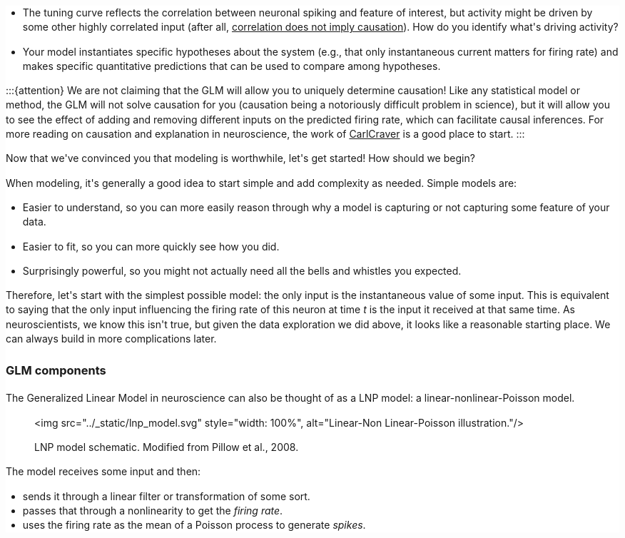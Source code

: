 - The tuning curve reflects the correlation between neuronal spiking and
  feature of interest, but activity might be driven by some other highly
  correlated input (after all, [correlation does not imply
  causation](https://xkcd.com/552/)). How do you identify what's driving
  activity?

- Your model instantiates specific hypotheses about the system (e.g., that
  only instantaneous current matters for firing rate) and makes specific
  quantitative predictions that can be used to compare among hypotheses.

:::{attention}
We are not claiming that the GLM will allow you to uniquely determine
causation! Like any statistical model or method, the GLM will not solve
causation for you (causation being a notoriously difficult problem in
science), but it will allow you to see the effect of adding and removing
different inputs on the predicted firing rate, which can facilitate
causal inferences. For more reading on causation and explanation in
neuroscience, the work of [CarlCraver](https://philosophy.wustl.edu/people/carl-f-craver) 
is a good place to start.
:::

Now that we've convinced you that modeling is worthwhile, let's get started!
How should we begin?

When modeling, it's generally a good idea to start simple and add complexity
as needed. Simple models are:

- Easier to understand, so you can more easily reason through why a model is
  capturing or not capturing some feature of your data.

- Easier to fit, so you can more quickly see how you did.

- Surprisingly powerful, so you might not actually need all the bells and
  whistles you expected.

Therefore, let's start with the simplest possible model: the only input is the
instantaneous value of some input. This is equivalent to saying that the only
input influencing the firing rate of this neuron at time $t$ is the input it
received at that same time. As neuroscientists, we know this isn't true, but
given the data exploration we did above, it looks like a reasonable starting
place. We can always build in more complications later.

### GLM components

The Generalized Linear Model in neuroscience can also be thought of as a LNP
model: a linear-nonlinear-Poisson model.

<figure markdown>

<img src="../_static/lnp_model.svg" style="width: 100%", alt="Linear-Non Linear-Poisson illustration."/>
<figcaption>LNP model schematic. Modified from Pillow et al., 2008.</figcaption>
</figure>

The model receives some input and then:

- sends it through a linear filter or transformation of some sort.
- passes that through a nonlinearity to get the *firing rate*.
- uses the firing rate as the mean of a Poisson process to generate *spikes*.
